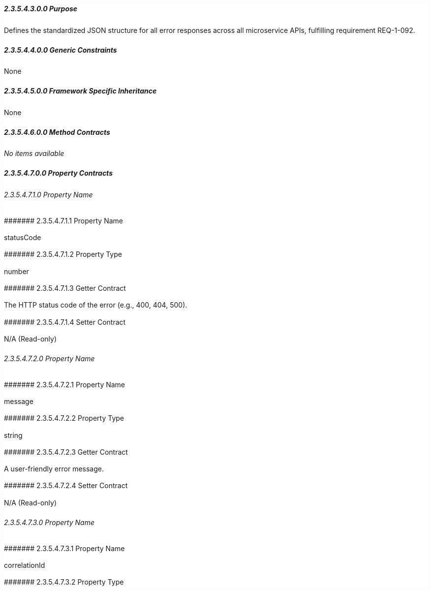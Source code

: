 ##### 2.3.5.4.3.0.0 Purpose

Defines the standardized JSON structure for all error responses across all microservice APIs, fulfilling requirement REQ-1-092.

##### 2.3.5.4.4.0.0 Generic Constraints

None

##### 2.3.5.4.5.0.0 Framework Specific Inheritance

None

##### 2.3.5.4.6.0.0 Method Contracts

*No items available*

##### 2.3.5.4.7.0.0 Property Contracts

###### 2.3.5.4.7.1.0 Property Name

####### 2.3.5.4.7.1.1 Property Name

statusCode

####### 2.3.5.4.7.1.2 Property Type

number

####### 2.3.5.4.7.1.3 Getter Contract

The HTTP status code of the error (e.g., 400, 404, 500).

####### 2.3.5.4.7.1.4 Setter Contract

N/A (Read-only)

###### 2.3.5.4.7.2.0 Property Name

####### 2.3.5.4.7.2.1 Property Name

message

####### 2.3.5.4.7.2.2 Property Type

string

####### 2.3.5.4.7.2.3 Getter Contract

A user-friendly error message.

####### 2.3.5.4.7.2.4 Setter Contract

N/A (Read-only)

###### 2.3.5.4.7.3.0 Property Name

####### 2.3.5.4.7.3.1 Property Name

correlationId

####### 2.3.5.4.7.3.2 Property Type
